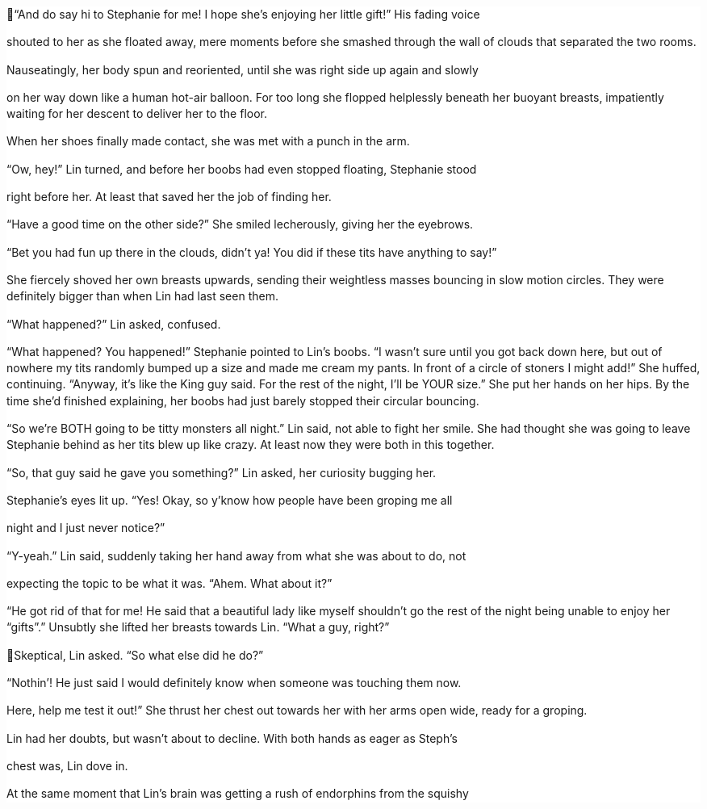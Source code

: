“And do say hi to Stephanie for me! I hope she’s enjoying her little gift!” His fading voice

shouted to her as she floated away, mere moments before she smashed through the wall of
clouds that separated the two rooms.

Nauseatingly, her body spun and reoriented, until she was right side up again and slowly

on her way down like a human hot-air balloon. For too long she flopped helplessly beneath her
buoyant breasts, impatiently waiting for her descent to deliver her to the floor.

When her shoes finally made contact, she was met with a punch in the arm.

“Ow, hey!” Lin turned, and before her boobs had even stopped floating, Stephanie stood

right before her. At least that saved her the job of finding her.

“Have a good time on the other side?” She smiled lecherously, giving her the eyebrows.

“Bet you had fun up there in the clouds, didn’t ya! You did if these tits have anything to say!”

She fiercely shoved her own breasts upwards, sending their weightless masses
bouncing in slow motion circles. They were definitely bigger than when Lin had last seen them.

“What happened?” Lin asked, confused.

“What happened? You happened!” Stephanie pointed to Lin’s boobs. “I wasn’t sure until
you got back down here, but out of nowhere my tits randomly bumped up a size and made me
cream my pants. In front of a circle of stoners I might add!” She huffed, continuing. “Anyway, it’s
like the King guy said. For the rest of the night, I’ll be YOUR size.” She put her hands on her
hips. By the time she’d finished explaining, her boobs had just barely stopped their circular
bouncing.

“So we’re BOTH going to be titty monsters all night.” Lin said, not able to fight her smile.
She had thought she was going to leave Stephanie behind as her tits blew up like crazy. At least
now they were both in this together.

“So, that guy said he gave you something?” Lin asked, her curiosity bugging her.

Stephanie’s eyes lit up. “Yes! Okay, so y’know how people have been groping me all

night and I just never notice?”

“Y-yeah.” Lin said, suddenly taking her hand away from what she was about to do, not

expecting the topic to be what it was. “Ahem. What about it?”

“He got rid of that for me! He said that a beautiful lady like myself shouldn’t go the rest of
the night being unable to enjoy her “gifts”.” Unsubtly she lifted her breasts towards Lin. “What a
guy, right?”

Skeptical, Lin asked. “So what else did he do?”

“Nothin’! He just said I would definitely know when someone was touching them now.

Here, help me test it out!” She thrust her chest out towards her with her arms open wide, ready
for a groping.

Lin had her doubts, but wasn’t about to decline. With both hands as eager as Steph’s

chest was, Lin dove in.

At the same moment that Lin’s brain was getting a rush of endorphins from the squishy

